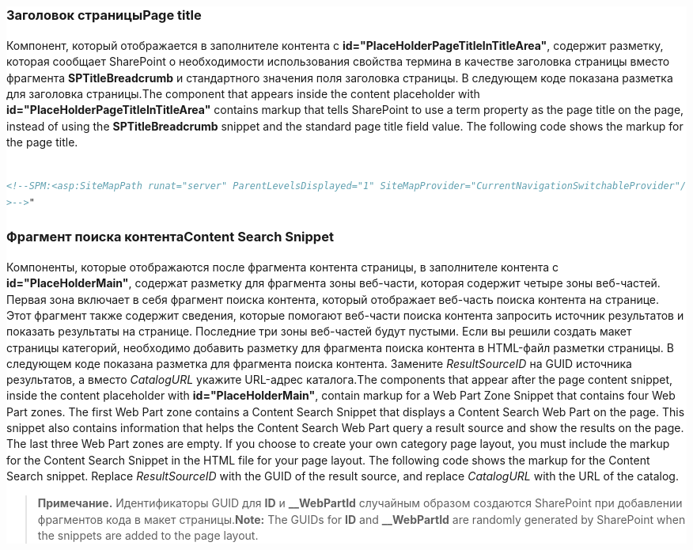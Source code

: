 
### <a name="page-title"></a><span data-ttu-id="38287-174">Заголовок страницы</span><span class="sxs-lookup"><span data-stu-id="38287-174">Page title</span></span>

<span data-ttu-id="38287-p110">Компонент, который отображается в заполнителе контента с **id="PlaceHolderPageTitleInTitleArea"**, содержит разметку, которая сообщает SharePoint о необходимости использования свойства термина в качестве заголовка страницы вместо фрагмента **SPTitleBreadcrumb** и стандартного значения поля заголовка страницы. В следующем коде показана разметка для заголовка страницы.</span><span class="sxs-lookup"><span data-stu-id="38287-p110">The component that appears inside the content placeholder with **id="PlaceHolderPageTitleInTitleArea"** contains markup that tells SharePoint to use a term property as the page title on the page, instead of using the **SPTitleBreadcrumb** snippet and the standard page title field value. The following code shows the markup for the page title.</span></span>
  
    
    

```HTML

<!--SPM:<asp:SiteMapPath runat="server" ParentLevelsDisplayed="1" SiteMapProvider="CurrentNavigationSwitchableProvider"/>-->"
```


### <a name="content-search-snippet"></a><span data-ttu-id="38287-177">Фрагмент поиска контента</span><span class="sxs-lookup"><span data-stu-id="38287-177">Content Search Snippet</span></span>

<span data-ttu-id="38287-p111">Компоненты, которые отображаются после фрагмента контента страницы, в заполнителе контента с **id="PlaceHolderMain"**, содержат разметку для фрагмента зоны веб-части, которая содержит четыре зоны веб-частей. Первая зона включает в себя фрагмент поиска контента, который отображает веб-часть поиска контента на странице. Этот фрагмент также содержит сведения, которые помогают веб-части поиска контента запросить источник результатов и показать результаты на странице. Последние три зоны веб-частей будут пустыми. Если вы решили создать макет страницы категорий, необходимо добавить разметку для фрагмента поиска контента в HTML-файл разметки страницы. В следующем коде показана разметка для фрагмента поиска контента. Замените  _ResultSourceID_ на GUID источника результатов, а вместо _CatalogURL_ укажите URL-адрес каталога.</span><span class="sxs-lookup"><span data-stu-id="38287-p111">The components that appear after the page content snippet, inside the content placeholder with **id="PlaceHolderMain"**, contain markup for a Web Part Zone Snippet that contains four Web Part zones. The first Web Part zone contains a Content Search Snippet that displays a Content Search Web Part on the page. This snippet also contains information that helps the Content Search Web Part query a result source and show the results on the page. The last three Web Part zones are empty. If you choose to create your own category page layout, you must include the markup for the Content Search Snippet in the HTML file for your page layout. The following code shows the markup for the Content Search snippet. Replace  _ResultSourceID_ with the GUID of the result source, and replace _CatalogURL_ with the URL of the catalog.</span></span>
  
    
    

> <span data-ttu-id="38287-185">**Примечание.** Идентификаторы GUID для **ID** и **\_\_WebPartId** случайным образом создаются SharePoint при добавлении фрагментов кода в макет страницы.</span><span class="sxs-lookup"><span data-stu-id="38287-185">**Note:** The GUIDs for **ID** and **\_\_WebPartId** are randomly generated by SharePoint when the snippets are added to the page layout.</span></span>
  
